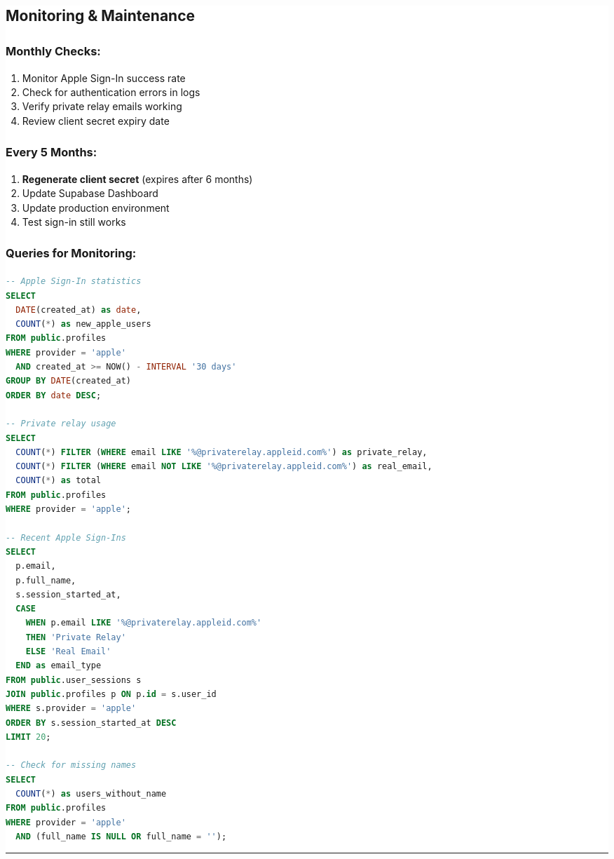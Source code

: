 ## Monitoring & Maintenance

### Monthly Checks:
1. Monitor Apple Sign-In success rate
2. Check for authentication errors in logs
3. Verify private relay emails working
4. Review client secret expiry date

### Every 5 Months:
1. **Regenerate client secret** (expires after 6 months)
2. Update Supabase Dashboard
3. Update production environment
4. Test sign-in still works

### Queries for Monitoring:

```sql
-- Apple Sign-In statistics
SELECT
  DATE(created_at) as date,
  COUNT(*) as new_apple_users
FROM public.profiles
WHERE provider = 'apple'
  AND created_at >= NOW() - INTERVAL '30 days'
GROUP BY DATE(created_at)
ORDER BY date DESC;

-- Private relay usage
SELECT
  COUNT(*) FILTER (WHERE email LIKE '%@privaterelay.appleid.com%') as private_relay,
  COUNT(*) FILTER (WHERE email NOT LIKE '%@privaterelay.appleid.com%') as real_email,
  COUNT(*) as total
FROM public.profiles
WHERE provider = 'apple';

-- Recent Apple Sign-Ins
SELECT
  p.email,
  p.full_name,
  s.session_started_at,
  CASE
    WHEN p.email LIKE '%@privaterelay.appleid.com%'
    THEN 'Private Relay'
    ELSE 'Real Email'
  END as email_type
FROM public.user_sessions s
JOIN public.profiles p ON p.id = s.user_id
WHERE s.provider = 'apple'
ORDER BY s.session_started_at DESC
LIMIT 20;

-- Check for missing names
SELECT
  COUNT(*) as users_without_name
FROM public.profiles
WHERE provider = 'apple'
  AND (full_name IS NULL OR full_name = '');
```

---